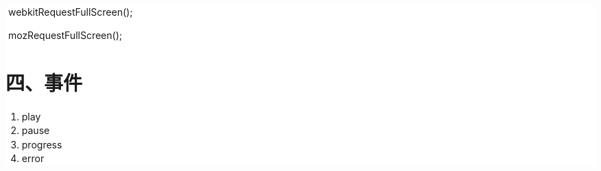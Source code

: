 ​	webkitRequestFullScreen();

​	mozRequestFullScreen();

# 四、事件

1. play
2. pause
3. progress
4. error







 



